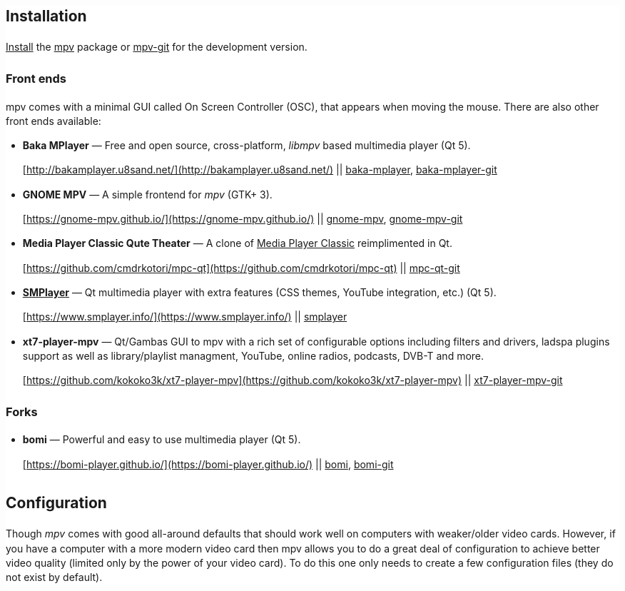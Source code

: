 ## Installation

[Install](/index.php/Install "Install") the [mpv](https://www.archlinux.org/packages/?name=mpv) package or [mpv-git](https://aur.archlinux.org/packages/mpv-git/) for the development version.

### Front ends

mpv comes with a minimal GUI called On Screen Controller (OSC), that appears when moving the mouse. There are also other front ends available:

*   **Baka MPlayer** — Free and open source, cross-platform, *libmpv* based multimedia player (Qt 5).

	[http://bakamplayer.u8sand.net/](http://bakamplayer.u8sand.net/) || [baka-mplayer](https://www.archlinux.org/packages/?name=baka-mplayer), [baka-mplayer-git](https://aur.archlinux.org/packages/baka-mplayer-git/)

*   **GNOME MPV** — A simple frontend for *mpv* (GTK+ 3).

	[https://gnome-mpv.github.io/](https://gnome-mpv.github.io/) || [gnome-mpv](https://aur.archlinux.org/packages/gnome-mpv/), [gnome-mpv-git](https://aur.archlinux.org/packages/gnome-mpv-git/)

*   **Media Player Classic Qute Theater** — A clone of [Media Player Classic](https://en.wikipedia.org/wiki/Media_Player_Classic "wikipedia:Media Player Classic") reimplimented in Qt.

	[https://github.com/cmdrkotori/mpc-qt](https://github.com/cmdrkotori/mpc-qt) || [mpc-qt-git](https://aur.archlinux.org/packages/mpc-qt-git/)

*   **[SMPlayer](https://en.wikipedia.org/wiki/SMPlayer "wikipedia:SMPlayer")** — Qt multimedia player with extra features (CSS themes, YouTube integration, etc.) (Qt 5).

	[https://www.smplayer.info/](https://www.smplayer.info/) || [smplayer](https://www.archlinux.org/packages/?name=smplayer)

*   **xt7-player-mpv** — Qt/Gambas GUI to mpv with a rich set of configurable options including filters and drivers, ladspa plugins support as well as library/playlist managment, YouTube, online radios, podcasts, DVB-T and more.

	[https://github.com/kokoko3k/xt7-player-mpv](https://github.com/kokoko3k/xt7-player-mpv) || [xt7-player-mpv-git](https://aur.archlinux.org/packages/xt7-player-mpv-git/)

### Forks

*   **bomi** — Powerful and easy to use multimedia player (Qt 5).

	[https://bomi-player.github.io/](https://bomi-player.github.io/) || [bomi](https://aur.archlinux.org/packages/bomi/), [bomi-git](https://aur.archlinux.org/packages/bomi-git/)

## Configuration

Though *mpv* comes with good all-around defaults that should work well on computers with weaker/older video cards. However, if you have a computer with a more modern video card then mpv allows you to do a great deal of configuration to achieve better video quality (limited only by the power of your video card). To do this one only needs to create a few configuration files (they do not exist by default).

